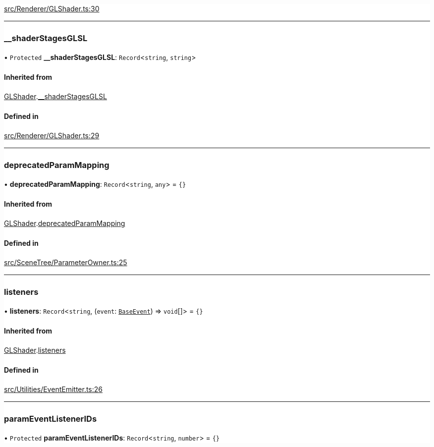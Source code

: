 [src/Renderer/GLShader.ts:30](https://github.com/ZeaInc/zea-engine/blob/61f5bb376/src/Renderer/GLShader.ts#L30)

___

### \_\_shaderStagesGLSL

• `Protected` **\_\_shaderStagesGLSL**: `Record`<`string`, `string`\>

#### Inherited from

[GLShader](../Renderer_GLShader.GLShader).[__shaderStagesGLSL](../Renderer_GLShader.GLShader#__shaderstagesglsl)

#### Defined in

[src/Renderer/GLShader.ts:29](https://github.com/ZeaInc/zea-engine/blob/61f5bb376/src/Renderer/GLShader.ts#L29)

___

### deprecatedParamMapping

• **deprecatedParamMapping**: `Record`<`string`, `any`\> = `{}`

#### Inherited from

[GLShader](../Renderer_GLShader.GLShader).[deprecatedParamMapping](../Renderer_GLShader.GLShader#deprecatedparammapping)

#### Defined in

[src/SceneTree/ParameterOwner.ts:25](https://github.com/ZeaInc/zea-engine/blob/61f5bb376/src/SceneTree/ParameterOwner.ts#L25)

___

### listeners

• **listeners**: `Record`<`string`, (`event`: [`BaseEvent`](../../Utilities/Utilities_BaseEvent.BaseEvent)) => `void`[]\> = `{}`

#### Inherited from

[GLShader](../Renderer_GLShader.GLShader).[listeners](../Renderer_GLShader.GLShader#listeners)

#### Defined in

[src/Utilities/EventEmitter.ts:26](https://github.com/ZeaInc/zea-engine/blob/61f5bb376/src/Utilities/EventEmitter.ts#L26)

___

### paramEventListenerIDs

• `Protected` **paramEventListenerIDs**: `Record`<`string`, `number`\> = `{}`
